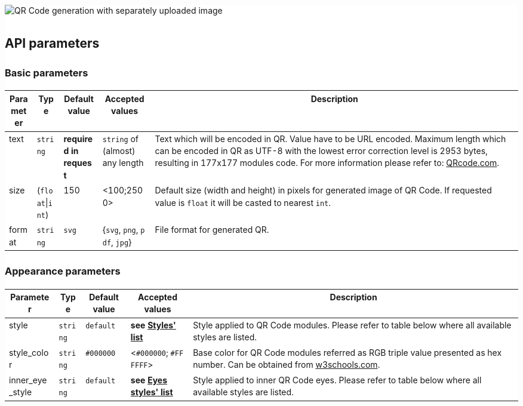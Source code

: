 ![QR Code generation with separately uploaded image](https://raw.githubusercontent.com/kubasaw/QR-docs/master/schemes/upload+generate.svg?sanitize=true)

## API parameters

### Basic parameters
| Parameter | Type             | Default value           | Accepted values                 | Description                                                                                                                                                                                                                                                                                                   |
| --------- | ---------------- | ----------------------- | ------------------------------- | ------------------------------------------------------------------------------------------------------------------------------------------------------------------------------------------------------------------------------------------------------------------------------------------------------------- |
| text      | `string`         | **required in request** | `string` of (almost) any length | Text which will be encoded in QR. Value have to be URL encoded. Maximum length which can be encoded in QR as UTF-8 with the lowest error correction level is 2953 bytes, resulting in 177x177 modules code. For more information please refer to: [QRcode.com](https://www.qrcode.com/en/about/version.html). |
| size      | (`float`\|`int`) | 150                     | <100;2500>                      | Default size (width and height) in pixels for generated image of QR Code. If requested value is `float` it will be casted to nearest `int`.                                                                                                                                                                   |
| format    | `string`         | `svg`                   | {`svg`, `png`, `pdf`, `jpg`}    | File format for generated QR.                                                                                                                                                                                                                                                                                 |


### Appearance parameters
| Parameter                                               | Type               | Default value | Accepted values                                 | Description                                                                                                                                                                                                                                                                                                                                                                                                                                                                                                                 |
| ------------------------------------------------------- | ------------------ | ------------- | ----------------------------------------------- | --------------------------------------------------------------------------------------------------------------------------------------------------------------------------------------------------------------------------------------------------------------------------------------------------------------------------------------------------------------------------------------------------------------------------------------------------------------------------------------------------------------------------- |
| style                                                   | `string`           | `default`     | **see [Styles' list](#styles-list)**            | Style applied to QR Code modules. Please refer to table below where all available styles are listed.                                                                                                                                                                                                                                                                                                                                                                                                                        |
| <a name="style_color">style\_color</a>                  | `string`           | `#000000`     | <`#000000`; `#FFFFFF`>                          | Base color for QR Code modules referred as RGB triple value presented as hex number. Can be obtained from [w3schools.com](https://www.w3schools.com/colors/colors_picker.asp).                                                                                                                                                                                                                                                                                                                                              |
| inner\_eye\_style                                       | `string`           | `default`     | **see [Eyes styles' list](#eyes-styles-list)**  | Style applied to inner QR Code eyes. Please refer to table below where all available styles are listed.                                                                                                                                                                                                                                                                                                                                                                                                                     |